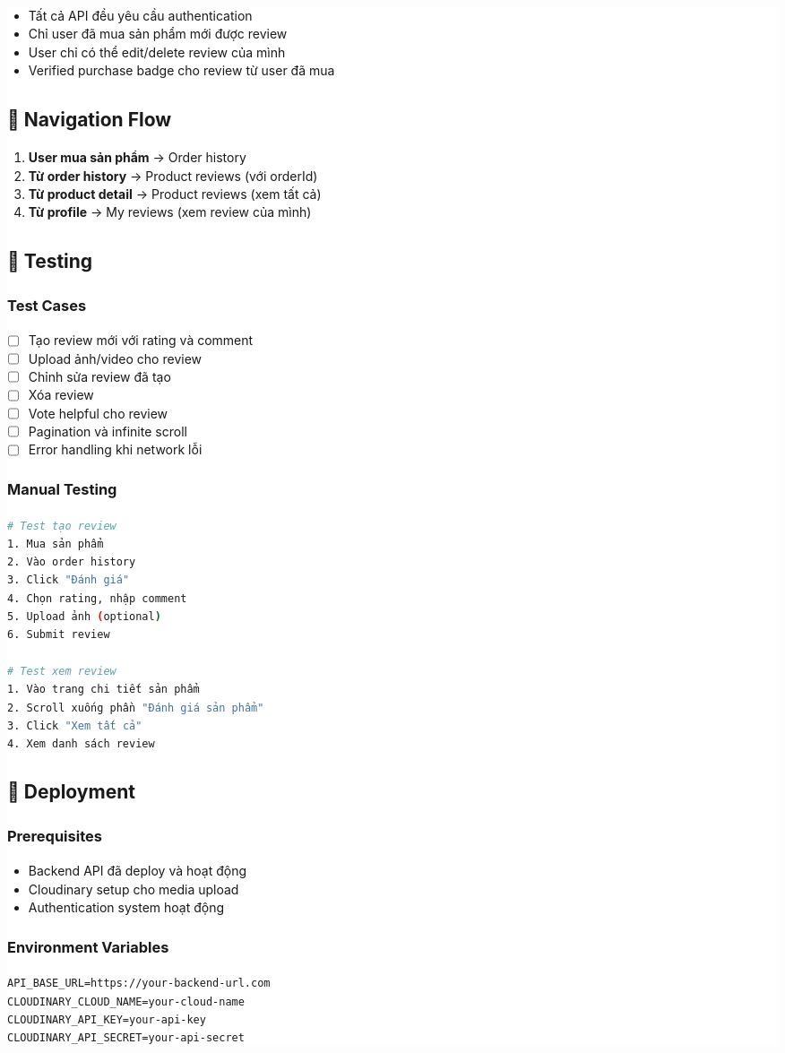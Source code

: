 - Tất cả API đều yêu cầu authentication
- Chỉ user đã mua sản phẩm mới được review
- User chỉ có thể edit/delete review của mình
- Verified purchase badge cho review từ user đã mua

## 📱 Navigation Flow

1. **User mua sản phẩm** → Order history
2. **Từ order history** → Product reviews (với orderId)
3. **Từ product detail** → Product reviews (xem tất cả)
4. **Từ profile** → My reviews (xem review của mình)

## 🧪 Testing

### Test Cases
- [ ] Tạo review mới với rating và comment
- [ ] Upload ảnh/video cho review
- [ ] Chỉnh sửa review đã tạo
- [ ] Xóa review
- [ ] Vote helpful cho review
- [ ] Pagination và infinite scroll
- [ ] Error handling khi network lỗi

### Manual Testing
```bash
# Test tạo review
1. Mua sản phẩm
2. Vào order history
3. Click "Đánh giá" 
4. Chọn rating, nhập comment
5. Upload ảnh (optional)
6. Submit review

# Test xem review
1. Vào trang chi tiết sản phẩm
2. Scroll xuống phần "Đánh giá sản phẩm"
3. Click "Xem tất cả"
4. Xem danh sách review
```

## 🚀 Deployment

### Prerequisites
- Backend API đã deploy và hoạt động
- Cloudinary setup cho media upload
- Authentication system hoạt động

### Environment Variables
```env
API_BASE_URL=https://your-backend-url.com
CLOUDINARY_CLOUD_NAME=your-cloud-name
CLOUDINARY_API_KEY=your-api-key
CLOUDINARY_API_SECRET=your-api-secret
```
